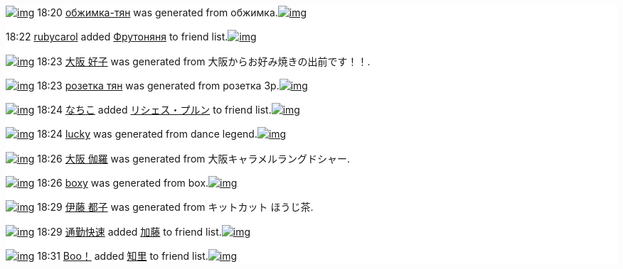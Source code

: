 [![img](http://kacdn06.appspot.com/5648554290839552/8d85.png)](http://www.barcodekanojo.com/kanojo/2795656/%D0%BE%D0%B1%D0%B6%D0%B8%D0%BC%D0%BA%D0%B0-%D1%82%D1%8F%D0%BD) 18:20 [обжимка-тян](http://www.barcodekanojo.com/kanojo/2795656/%D0%BE%D0%B1%D0%B6%D0%B8%D0%BC%D0%BA%D0%B0-%D1%82%D1%8F%D0%BD) was generated from обжимка.[![img](http://kacdn02.appspot.com/4932785508712448/575e.jpg)](http://www.barcodekanojo.com/product_images/barcode/5364744/1392024047/%D0%BE%D0%B1%D0%B6%D0%B8%D0%BC%D0%BA%D0%B0.jpg)

18:22 [rubycarol](http://www.barcodekanojo.com/user/433364/rubycarol) added [Фрутоняня](http://www.barcodekanojo.com/kanojo/2776953/%D0%A4%D1%80%D1%83%D1%82%D0%BE%D0%BD%D1%8F%D0%BD%D1%8F) to friend list.[![img](http://kacdn07.appspot.com/5906090327801856/cc2d.png)](http://www.barcodekanojo.com/kanojo/2776953/%D0%A4%D1%80%D1%83%D1%82%D0%BE%D0%BD%D1%8F%D0%BD%D1%8F)

[![img](http://kacdn04.appspot.com/5689903954264064/1fc9d.png)](http://www.barcodekanojo.com/kanojo/2795657/%E5%A4%A7%E9%98%AA%20%E5%A5%BD%E5%AD%90) 18:23 [大阪 好子](http://www.barcodekanojo.com/kanojo/2795657/%E5%A4%A7%E9%98%AA%20%E5%A5%BD%E5%AD%90) was generated from 大阪からお好み焼きの出前です！！.

[![img](http://kacdn08.appspot.com/6395532184387584/577e.png)](http://www.barcodekanojo.com/kanojo/2795658/%D1%80%D0%BE%D0%B7%D0%B5%D1%82%D0%BA%D0%B0%20%D1%82%D1%8F%D0%BD) 18:23 [розетка тян](http://www.barcodekanojo.com/kanojo/2795658/%D1%80%D0%BE%D0%B7%D0%B5%D1%82%D0%BA%D0%B0%20%D1%82%D1%8F%D0%BD) was generated from розетка 3p.[![img](http://kacdn03.appspot.com/6297511635451904/0673.jpg)](http://www.barcodekanojo.com/product_images/barcode/5364747/1392024182/50x50x,PD1,P80,PD0,PBE,PD0,PB7,PD0,PB5,PD1,P82,PD0,PBA,PD0,PB0,P203p.jpg,qw=88,ah=88.pagespeed.ic.BnMgdwiw8H.jpg)

[![img](http://kacdn08.appspot.com/6644545798275072/94b1.jpg)](http://www.barcodekanojo.com/user/314581/%E3%81%AA%E3%81%A1%E3%81%93) 18:24 [なちこ](http://www.barcodekanojo.com/user/314581/%E3%81%AA%E3%81%A1%E3%81%93) added [リシェス・プルン](http://www.barcodekanojo.com/kanojo/2644591/%E3%83%AA%E3%82%B7%E3%82%A7%E3%82%B9%E3%83%BB%E3%83%97%E3%83%AB%E3%83%B3) to friend list.[![img](http://kacdn04.appspot.com/5312281302794240/a30c8.png)](http://www.barcodekanojo.com/kanojo/2644591/%E3%83%AA%E3%82%B7%E3%82%A7%E3%82%B9%E3%83%BB%E3%83%97%E3%83%AB%E3%83%B3)

[![img](http://kacdn05.appspot.com/4664591107751936/63dd.png)](http://www.barcodekanojo.com/kanojo/2795659/lucky) 18:24 [lucky](http://www.barcodekanojo.com/kanojo/2795659/lucky) was generated from dance legend.[![img](http://kacdn09.appspot.com/4690042278641664/449d.jpg)](http://www.barcodekanojo.com/product_images/barcode/5364749/1392024244/50x50xdance,P20legend.jpg,qw=88,ah=88.pagespeed.ic.RJ2Lu9eUF1.jpg)

[![img](http://kacdn02.appspot.com/5154545944494080/23a7.png)](http://www.barcodekanojo.com/kanojo/2795660/%E5%A4%A7%E9%98%AA%20%E4%BC%BD%E7%BE%85) 18:26 [大阪 伽羅](http://www.barcodekanojo.com/kanojo/2795660/%E5%A4%A7%E9%98%AA%20%E4%BC%BD%E7%BE%85) was generated from 大阪キャラメルラングドシャー.

[![img](http://kacdn04.appspot.com/5794657401307136/35fb.png)](http://www.barcodekanojo.com/kanojo/2795661/boxy) 18:26 [boxy](http://www.barcodekanojo.com/kanojo/2795661/boxy) was generated from box.[![img](http://kacdn03.appspot.com/5838339097755648/adbf.jpg)](http://www.barcodekanojo.com/product_images/barcode/5364751/1392024414/box.jpg)

[![img](http://kacdn07.appspot.com/6588960868401152/d517b.png)](http://www.barcodekanojo.com/kanojo/2795662/%E4%BC%8A%E8%97%A4%20%E9%83%BD%E5%AD%90) 18:29 [伊藤 都子](http://www.barcodekanojo.com/kanojo/2795662/%E4%BC%8A%E8%97%A4%20%E9%83%BD%E5%AD%90) was generated from キットカット ほうじ茶.

[![img](http://img824.imageshack.us/img824/4849/9lla.jpg)](http://www.barcodekanojo.com/user/413715/%E9%80%9A%E5%8B%A4%E5%BF%AB%E9%80%9F) 18:29 [通勤快速](http://www.barcodekanojo.com/user/413715/%E9%80%9A%E5%8B%A4%E5%BF%AB%E9%80%9F) added [加藤](http://www.barcodekanojo.com/kanojo/1862088/%E5%8A%A0%E8%97%A4) to friend list.[![img](http://kacdn02.appspot.com/4605699589931008/36f6.png)](http://www.barcodekanojo.com/kanojo/1862088/%E5%8A%A0%E8%97%A4)

[![img](http://kacdn03.appspot.com/5202183574257664/4bb9.jpg)](http://www.barcodekanojo.com/user/379848/Boo%EF%BC%81) 18:31 [Boo！](http://www.barcodekanojo.com/user/379848/Boo%EF%BC%81) added [知里](http://www.barcodekanojo.com/kanojo/1768294/%E7%9F%A5%E9%87%8C) to friend list.[![img](http://kacdn01.appspot.com/4764350044700672/07ec9.png)](http://www.barcodekanojo.com/kanojo/1768294/%E7%9F%A5%E9%87%8C)
